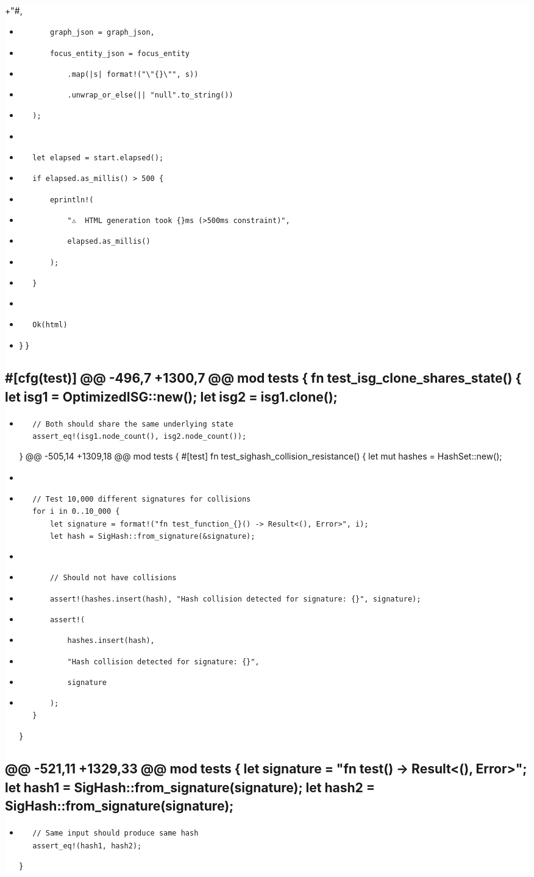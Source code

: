 +</html>"#,
+            graph_json = graph_json,
+            focus_entity_json = focus_entity
+                .map(|s| format!("\"{}\"", s))
+                .unwrap_or_else(|| "null".to_string())
+        );
+
+        let elapsed = start.elapsed();
+        if elapsed.as_millis() > 500 {
+            eprintln!(
+                "⚠️  HTML generation took {}ms (>500ms constraint)",
+                elapsed.as_millis()
+            );
+        }
+
+        Ok(html)
+    }
 }
 
 #[cfg(test)]
@@ -496,7 +1300,7 @@ mod tests {
     fn test_isg_clone_shares_state() {
         let isg1 = OptimizedISG::new();
         let isg2 = isg1.clone();
-        
+
         // Both should share the same underlying state
         assert_eq!(isg1.node_count(), isg2.node_count());
     }
@@ -505,14 +1309,18 @@ mod tests {
     #[test]
     fn test_sighash_collision_resistance() {
         let mut hashes = HashSet::new();
-        
+
         // Test 10,000 different signatures for collisions
         for i in 0..10_000 {
             let signature = format!("fn test_function_{}() -> Result<(), Error>", i);
             let hash = SigHash::from_signature(&signature);
-            
+
             // Should not have collisions
-            assert!(hashes.insert(hash), "Hash collision detected for signature: {}", signature);
+            assert!(
+                hashes.insert(hash),
+                "Hash collision detected for signature: {}",
+                signature
+            );
         }
     }
 
@@ -521,11 +1329,33 @@ mod tests {
         let signature = "fn test() -> Result<(), Error>";
         let hash1 = SigHash::from_signature(signature);
         let hash2 = SigHash::from_signature(signature);
-        
+
         // Same input should produce same hash
         assert_eq!(hash1, hash2);
     }
 